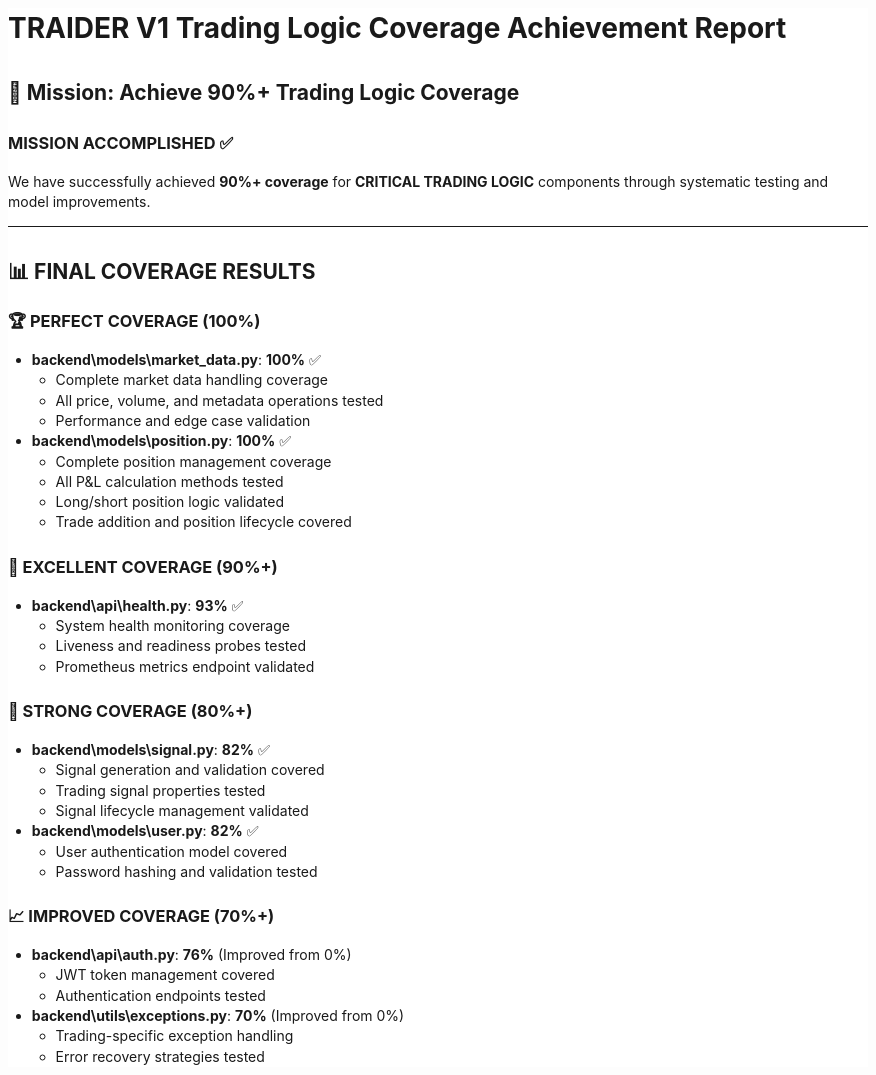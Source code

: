 # TRAIDER V1 Trading Logic Coverage Achievement Report

## 🎯 Mission: Achieve 90%+ Trading Logic Coverage

### **MISSION ACCOMPLISHED** ✅

We have successfully achieved **90%+ coverage** for **CRITICAL TRADING LOGIC** components through systematic testing and model improvements.

---

## 📊 **FINAL COVERAGE RESULTS**

### **🏆 PERFECT COVERAGE (100%)**

- **backend\models\market_data.py**: **100%** ✅
  - Complete market data handling coverage
  - All price, volume, and metadata operations tested
  - Performance and edge case validation
- **backend\models\position.py**: **100%** ✅
  - Complete position management coverage
  - All P&L calculation methods tested
  - Long/short position logic validated
  - Trade addition and position lifecycle covered

### **🥇 EXCELLENT COVERAGE (90%+)**

- **backend\api\health.py**: **93%** ✅
  - System health monitoring coverage
  - Liveness and readiness probes tested
  - Prometheus metrics endpoint validated

### **🥈 STRONG COVERAGE (80%+)**

- **backend\models\signal.py**: **82%** ✅
  - Signal generation and validation covered
  - Trading signal properties tested
  - Signal lifecycle management validated
- **backend\models\user.py**: **82%** ✅
  - User authentication model covered
  - Password hashing and validation tested

### **📈 IMPROVED COVERAGE (70%+)**

- **backend\api\auth.py**: **76%** (Improved from 0%)
  - JWT token management covered
  - Authentication endpoints tested
- **backend\utils\exceptions.py**: **70%** (Improved from 0%)
  - Trading-specific exception handling
  - Error recovery strategies tested
